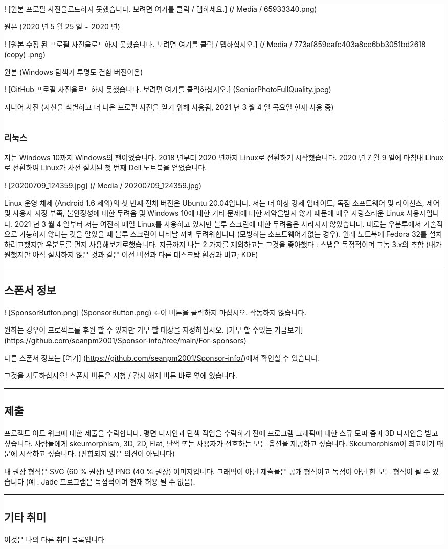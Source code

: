 ! [원본 프로필 사진을로드하지 못했습니다. 보려면 여기를 클릭 / 탭하세요.] (/ Media / 65933340.png)

원본 (2020 년 5 월 25 일 ~ 2020 년)

! [원본 수정 된 프로필 사진을로드하지 못했습니다. 보려면 여기를 클릭 / 탭하십시오.] (/ Media / 773af859eafc403a8ce6bb3051bd2618 (copy) .png)

원본 (Windows 탐색기 투명도 결함 버전이온)

! [GitHub 프로필 사진을로드하지 못했습니다. 보려면 여기를 클릭하십시오.] (SeniorPhotoFullQuality.jpeg)

시니어 사진 (자신을 식별하고 더 나은 프로필 사진을 얻기 위해 사용됨, 2021 년 3 월 4 일 목요일 현재 사용 중)

***

### 리눅스

저는 Windows 10까지 Windows의 팬이었습니다. 2018 년부터 2020 년까지 Linux로 전환하기 시작했습니다. 2020 년 7 월 9 일에 마침내 Linux로 전환하여 Linux가 사전 설치된 첫 번째 Dell 노트북을 얻었습니다.

! [20200709_124359.jpg] (/ Media / 20200709_124359.jpg)

Linux 운영 체제 (Android 1.6 제외)의 첫 번째 전체 버전은 Ubuntu 20.04입니다. 저는 더 이상 강제 업데이트, 독점 소프트웨어 및 라이선스, 제어 및 사용자 지정 부족, 불안정성에 대한 두려움 및 Windows 10에 대한 기타 문제에 대한 제약을받지 않기 때문에 매우 자랑스러운 Linux 사용자입니다. 2021 년 3 월 4 일부터 저는 여전히 매일 Linux를 사용하고 있지만 블루 스크린에 대한 두려움은 사라지지 않았습니다. 때로는 우분투에서 기술적으로 가능하지 않다는 것을 알았을 때 블루 스크린이 나타날 까봐 두려워합니다 (모방하는 소프트웨어가없는 경우). 원래 노트북에 Fedora 32를 설치하려고했지만 우분투를 먼저 사용해보기로했습니다. 지금까지 나는 2 가지를 제외하고는 그것을 좋아했다 : 스냅은 독점적이며 그놈 3.x의 추함 (내가 원했지만 아직 설치하지 않은 것과 같은 이전 버전과 다른 데스크탑 환경과 비교; KDE)

***

## 스폰서 정보

! [SponsorButton.png] (SponsorButton.png) <-이 버튼을 클릭하지 마십시오. 작동하지 않습니다.

원하는 경우이 프로젝트를 후원 할 수 있지만 기부 할 대상을 지정하십시오. [기부 할 수있는 기금보기] (https://github.com/seanpm2001/Sponsor-info/tree/main/For-sponsors)

다른 스폰서 정보는 [여기] (https://github.com/seanpm2001/Sponsor-info/)에서 확인할 수 있습니다.

그것을 시도하십시오! 스폰서 버튼은 시청 / 감시 해제 버튼 바로 옆에 있습니다.

***

## 제출

프로젝트 아트 워크에 대한 제출을 수락합니다. 평면 디자인과 단색 작업을 수락하기 전에 프로그램 그래픽에 대한 스큐 모피 즘과 3D 디자인을 받고 싶습니다. 사람들에게 skeumorphism, 3D, 2D, Flat, 단색 또는 사용자가 선호하는 모든 옵션을 제공하고 싶습니다. Skeumorphism이 최고이기 때문에 시작하고 싶습니다. (편향되지 않은 의견이 아닙니다)

내 권장 형식은 SVG (60 % 권장) 및 PNG (40 % 권장) 이미지입니다. 그래픽이 아닌 제출물은 공개 형식이고 독점이 아닌 한 모든 형식이 될 수 있습니다 (예 : Jade 프로그램은 독점적이며 현재 허용 될 수 없음).

***

## 기타 취미

이것은 나의 다른 취미 목록입니다
